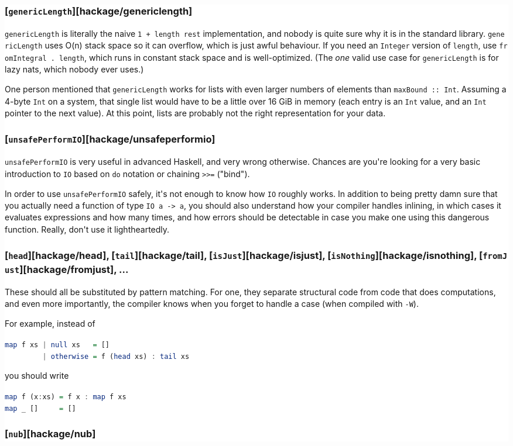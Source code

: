### [`genericLength`][hackage/genericlength]

`genericLength` is literally the naive `1 + length rest` implementation,
and nobody is quite sure why it is in the standard library.
`genericLength` uses O(n) stack space so it can overflow, which is just
awful behaviour. If you need an `Integer` version of `length`, use
`fromIntegral . length`, which runs in constant stack space and is
well-optimized. (The _one_ valid use case for `genericLength` is for
lazy nats, which nobody ever uses.)

One person mentioned that `genericLength` works for lists with even
larger numbers of elements than `maxBound :: Int`. Assuming a 4-byte
`Int` on a system, that single list would have to be a little over 16
GiB in memory (each entry is an `Int` value, and an `Int` pointer to the
next value). At this point, lists are probably not the right
representation for your data.

### [`unsafePerformIO`][hackage/unsafeperformio]

`unsafePerformIO` is very useful in advanced Haskell, and very wrong
otherwise. Chances are you're looking for a very basic introduction to
`IO` based on `do` notation or chaining `>>=` ("bind").

In order to use `unsafePerformIO` safely, it's not enough to know how
`IO` roughly works. In addition to being pretty damn sure that you
actually need a function of type `IO a -> a`, you should also understand
how your compiler handles inlining, in which cases it evaluates
expressions and how many times, and how errors should be detectable in
case you make one using this dangerous function. Really, don't use it
lightheartedly.

### [`head`][hackage/head], [`tail`][hackage/tail], [`isJust`][hackage/isjust], [`isNothing`][hackage/isnothing], [`fromJust`][hackage/fromjust], ...

These should all be substituted by pattern matching. For one, they
separate structural code from code that does computations, and even more
importantly, the compiler knows when you forget to handle a case (when
compiled with `-W`).

For example, instead of

```haskell
map f xs | null xs   = []
         | otherwise = f (head xs) : tail xs
```

you should write

```haskell
map f (x:xs) = f x : map f xs
map _ []     = []
```

### [`nub`][hackage/nub]


[book/hutton]: http://www.cs.nott.ac.uk/~gmh/book.html
[book/lyah]: http://learnyouahaskell.com/
[book/rwh]: http://book.realworldhaskell.org/
[hackage/attoparsec]: http://hackage.haskell.org/package/attoparsec
[hackage/binary]: http://hackage.haskell.org/package/binary
[hackage/bytestring]: http://hackage.haskell.org/package/bytestring/
[hackage/parsec]: http://hackage.haskell.org/package/parsec
[hackage/pretty-show]: http://hackage.haskell.org/package/pretty-show
[hackage/pretty]: http://hackage.haskell.org/package/pretty
[hackage/text]: http://hackage.haskell.org/package/text/
[report]: http://www.haskell.org/onlinereport/haskell2010/
[toc/bsbad]: #bytestringchar8-is-bad
[toc/comment-syntax]: #comment-syntax
[toc/constraint-types]: #imposing-constraints-on-data-types
[toc/data-newtype-type]: #data-newtype-type
[toc/dont-use-fail]: #fail
[toc/dont-use-genericlength]: #genericlength
[toc/dont-use-headtail]: #head-tail-isjust-isnothing-fromjust-
[toc/dont-use-nub]: #nub
[toc/dont-use-read]: #read
[toc/dont-use-string]: #string
[toc/dont-use-unsafeperformio]: #unsafeperformio
[toc/dont-use]: #dont-use-
[toc/foldl-foldr]: #folding-direction-of-foldl-and-foldr
[toc/haskell-start]: #how-to-start-learning-haskell
[toc/io]: #where-is-io-defined
[toc/lambda-vs-normal]: #f-x---is-not-f--x---
[toc/monads]: #i-dont-understand-monads
[toc/regex]: #im-looking-for-a-good-regex-library
[toc/reversed-instances]: #reversed-type-class-instances
[toc/sensitive-whitespace]: #sensitive-whitespace
[toc/seq]: #seq-does-not-specify-an-evaluation-order
[toc/show]: #show-is-not-for-prettyprinting
[toc/special-dollar]: #-has-special-powers
[toc/special-minus]: #--4-is-not-x---x---4
[toc/tabspaces]: #tabs-vs-spaces
[toc/undefined-null]: #undefined-is-not-haskells-null
[toc/what-should-i-write]: #what-program-should-i-write